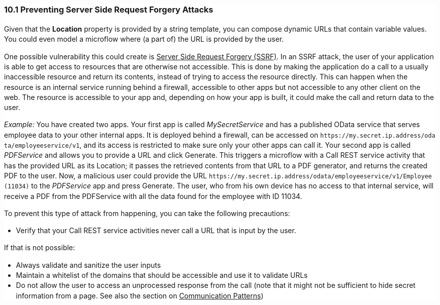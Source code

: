 ### 10.1 Preventing Server Side Request Forgery Attacks

Given that the **Location** property is provided by a string template, you can compose dynamic URLs that contain variable values. You could even model a microflow where (a part of) the URL is provided by the user. 

One possible vulnerability this could create is [Server Side Request Forgery (SSRF)](https://owasp.org/www-community/attacks/Server_Side_Request_Forgery). In an SSRF attack, the user of your application is able to get access to resources that are otherwise not accessible. This is done by making the application do a call to a usually inaccessible resource and return its contents, instead of trying to access the resource directly. This can happen when the resource is an internal service running behind a firewall, accessible to other apps but not accessible to any other client on the web. The resource is accessible to your app and, depending on how your app is built, it could make the call and return data to the user.

*Example:* You have created two apps. Your first app is called *MySecretService* and has a published OData service that serves employee data to your other internal apps. It is deployed behind a firewall, can be accessed on `https://my.secret.ip.address/odata/employeeservice/v1`, and its access is restricted to make sure only your other apps can call it. Your second app is called *PDFService* and allows you to provide a URL and click Generate. This triggers a microflow with a Call REST service activity that has the provided URL as its Location; it passes the retrieved contents from that URL to a PDF generator, and returns the created PDF to the user. Now, a malicious user could provide the URL `https://my.secret.ip.address/odata/employeeservice/v1/Employee(11034)` to the *PDFService* app and press Generate. The user, who from his own device has no access to that internal service, will receive a PDF from the PDFService with all the data found for the employee with ID 11034.

To prevent this type of attack from happening, you can take the following precautions:

* Verify that your Call REST service activities never call a URL that is input by the user.

If that is not possible:

* Always validate and sanitize the user inputs
* Maintain a whitelist of the domains that should be accessible and use it to validate URLs
* Do not allow the user to access an unprocessed response from the call (note that it might not be sufficient to hide secret information from a page. See also the section on [Communication Patterns](/refguide/communication-patterns/#35-security-issues))
